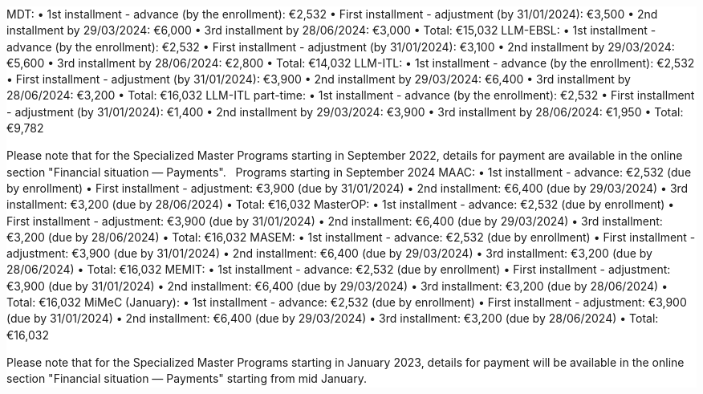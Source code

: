 MDT:
	•	1st installment - advance (by the enrollment): €2,532
	•	First installment - adjustment (by 31/01/2024): €3,500
	•	2nd installment by 29/03/2024: €6,000
	•	3rd installment by 28/06/2024: €3,000
	•	Total: €15,032
LLM-EBSL:
	•	1st installment - advance (by the enrollment): €2,532
	•	First installment - adjustment (by 31/01/2024): €3,100
	•	2nd installment by 29/03/2024: €5,600
	•	3rd installment by 28/06/2024: €2,800
	•	Total: €14,032
LLM-ITL:
	•	1st installment - advance (by the enrollment): €2,532
	•	First installment - adjustment (by 31/01/2024): €3,900
	•	2nd installment by 29/03/2024: €6,400
	•	3rd installment by 28/06/2024: €3,200
	•	Total: €16,032
LLM-ITL part-time:
	•	1st installment - advance (by the enrollment): €2,532
	•	First installment - adjustment (by 31/01/2024): €1,400
	•	2nd installment by 29/03/2024: €3,900
	•	3rd installment by 28/06/2024: €1,950
	•	Total: €9,782

Please note that for the Specialized Master Programs starting in September 2022, details for payment are available in the online section "Financial situation — Payments".
 
Programs starting in September 2024
MAAC:
	•	1st installment - advance: €2,532 (due by enrollment)
	•	First installment - adjustment: €3,900 (due by 31/01/2024)
	•	2nd installment: €6,400 (due by 29/03/2024)
	•	3rd installment: €3,200 (due by 28/06/2024)
	•	Total: €16,032
MasterOP:
	•	1st installment - advance: €2,532 (due by enrollment)
	•	First installment - adjustment: €3,900 (due by 31/01/2024)
	•	2nd installment: €6,400 (due by 29/03/2024)
	•	3rd installment: €3,200 (due by 28/06/2024)
	•	Total: €16,032
MASEM:
	•	1st installment - advance: €2,532 (due by enrollment)
	•	First installment - adjustment: €3,900 (due by 31/01/2024)
	•	2nd installment: €6,400 (due by 29/03/2024)
	•	3rd installment: €3,200 (due by 28/06/2024)
	•	Total: €16,032
MEMIT:
	•	1st installment - advance: €2,532 (due by enrollment)
	•	First installment - adjustment: €3,900 (due by 31/01/2024)
	•	2nd installment: €6,400 (due by 29/03/2024)
	•	3rd installment: €3,200 (due by 28/06/2024)
	•	Total: €16,032
MiMeC (January):
	•	1st installment - advance: €2,532 (due by enrollment)
	•	First installment - adjustment: €3,900 (due by 31/01/2024)
	•	2nd installment: €6,400 (due by 29/03/2024)
	•	3rd installment: €3,200 (due by 28/06/2024)
	•	Total: €16,032

Please note that for the Specialized Master Programs starting in January 2023, details for payment will be available in the online section "Financial situation — Payments" starting from mid January.

